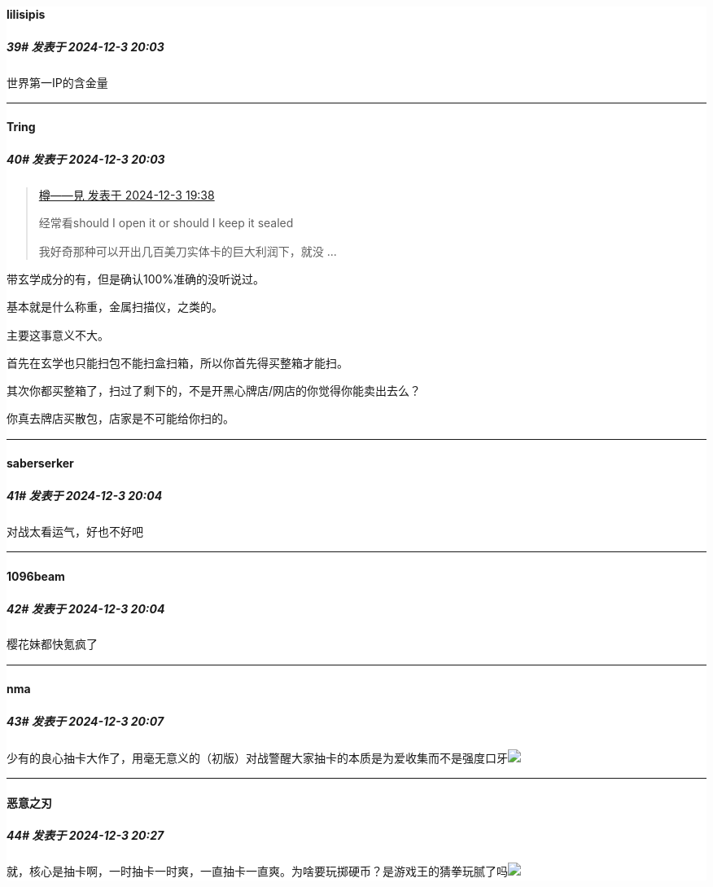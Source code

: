 ####  lilisipis  
##### 39#       发表于 2024-12-3 20:03

世界第一IP的含金量

*****

####  Tring  
##### 40#       发表于 2024-12-3 20:03

<blockquote><a href="httphttps://bbs.saraba1st.com/2b/forum.php?mod=redirect&amp;goto=findpost&amp;pid=66833984&amp;ptid=2209233" target="_blank">樽——見 发表于 2024-12-3 19:38</a>

经常看should I open it or should I keep it sealed

我好奇那种可以开出几百美刀实体卡的巨大利润下，就没 ...</blockquote>
带玄学成分的有，但是确认100%准确的没听说过。

基本就是什么称重，金属扫描仪，之类的。

主要这事意义不大。

首先在玄学也只能扫包不能扫盒扫箱，所以你首先得买整箱才能扫。

其次你都买整箱了，扫过了剩下的，不是开黑心牌店/网店的你觉得你能卖出去么？

你真去牌店买散包，店家是不可能给你扫的。


*****

####  saberserker  
##### 41#       发表于 2024-12-3 20:04

对战太看运气，好也不好吧

*****

####  1096beam  
##### 42#       发表于 2024-12-3 20:04

樱花妹都快氪疯了

*****

####  nma  
##### 43#       发表于 2024-12-3 20:07

少有的良心抽卡大作了，用毫无意义的（初版）对战警醒大家抽卡的本质是为爱收集而不是强度口牙<img src="https://static.saraba1st.com/image/smiley/face2017/067.png" referrerpolicy="no-referrer">


*****

####  恶意之刃  
##### 44#       发表于 2024-12-3 20:27

就，核心是抽卡啊，一时抽卡一时爽，一直抽卡一直爽。为啥要玩掷硬币？是游戏王的猜拳玩腻了吗<img src="https://static.saraba1st.com/image/smiley/face2017/059.png" referrerpolicy="no-referrer">
